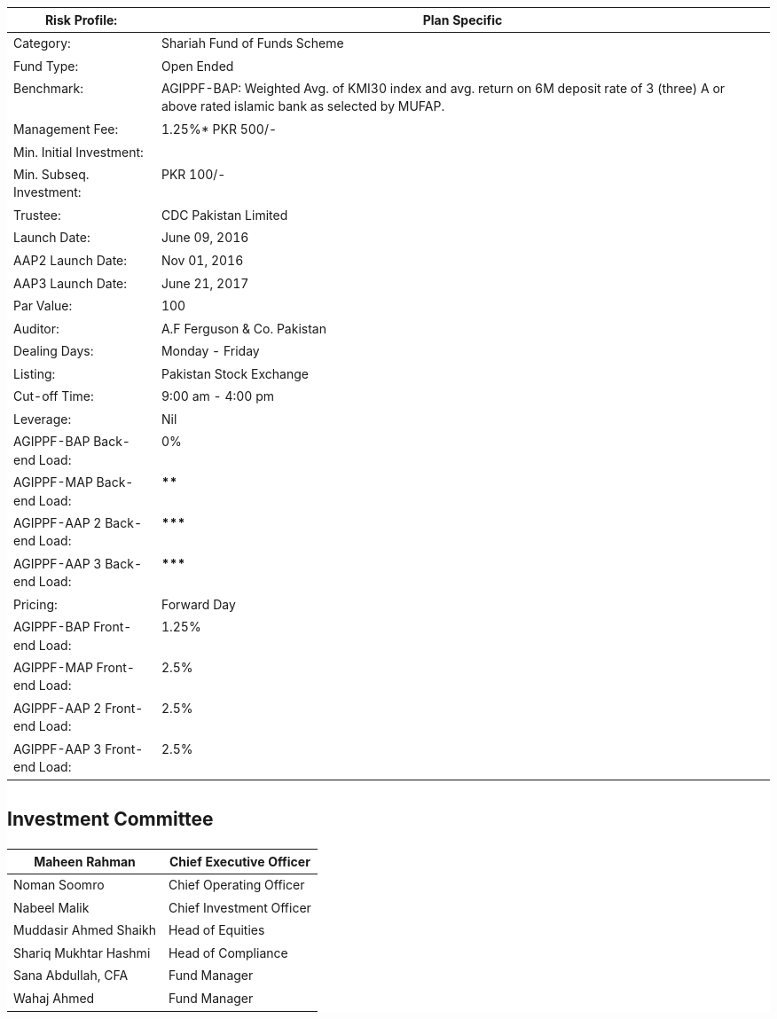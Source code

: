 | Risk Profile:                | Plan Specific                                                                                                                                |
| ---------------------------- | -------------------------------------------------------------------------------------------------------------------------------------------- |
| Category:                    | Shariah Fund of Funds Scheme                                                                                                                 |
| Fund Type:                   | Open Ended                                                                                                                                   |
| Benchmark:                   | AGIPPF-BAP: Weighted Avg. of KMI30 index and avg. return on 6M deposit rate of 3 (three) A or above rated islamic bank as selected by MUFAP. |
| Management Fee:              | 1.25%\* PKR 500/-                                                                                                                            |
| Min. Initial Investment:     |                                                                                                                                              |
| Min. Subseq. Investment:     | PKR 100/-                                                                                                                                    |
| Trustee:                     | CDC Pakistan Limited                                                                                                                         |
| Launch Date:                 | June 09, 2016                                                                                                                                |
| AAP2 Launch Date:            | Nov 01, 2016                                                                                                                                 |
| AAP3 Launch Date:            | June 21, 2017                                                                                                                                |
| Par Value:                   | 100                                                                                                                                          |
| Auditor:                     | A.F Ferguson & Co. Pakistan                                                                                                                  |
| Dealing Days:                | Monday - Friday                                                                                                                              |
| Listing:                     | Pakistan Stock Exchange                                                                                                                      |
| Cut-off Time:                | 9:00 am - 4:00 pm                                                                                                                            |
| Leverage:                    | Nil                                                                                                                                          |
| AGIPPF-BAP Back-end Load:    | 0%                                                                                                                                           |
| AGIPPF-MAP Back-end Load:    | **\*\***                                                                                                                                     |
| AGIPPF-AAP 2 Back-end Load:  | **\*\*\***                                                                                                                                   |
| AGIPPF-AAP 3 Back-end Load:  | **\*\*\***                                                                                                                                   |
| Pricing:                     | Forward Day                                                                                                                                  |
| AGIPPF-BAP Front-end Load:   | 1.25%                                                                                                                                        |
| AGIPPF-MAP Front-end Load:   | 2.5%                                                                                                                                         |
| AGIPPF-AAP 2 Front-end Load: | 2.5%                                                                                                                                         |
| AGIPPF-AAP 3 Front-end Load: | 2.5%                                                                                                                                         |

## Investment Committee

| Maheen Rahman         | Chief Executive Officer  |
| --------------------- | ------------------------ |
| Noman Soomro          | Chief Operating Officer  |
| Nabeel Malik          | Chief Investment Officer |
| Muddasir Ahmed Shaikh | Head of Equities         |
| Shariq Mukhtar Hashmi | Head of Compliance       |
| Sana Abdullah, CFA    | Fund Manager             |
| Wahaj Ahmed           | Fund Manager             |
